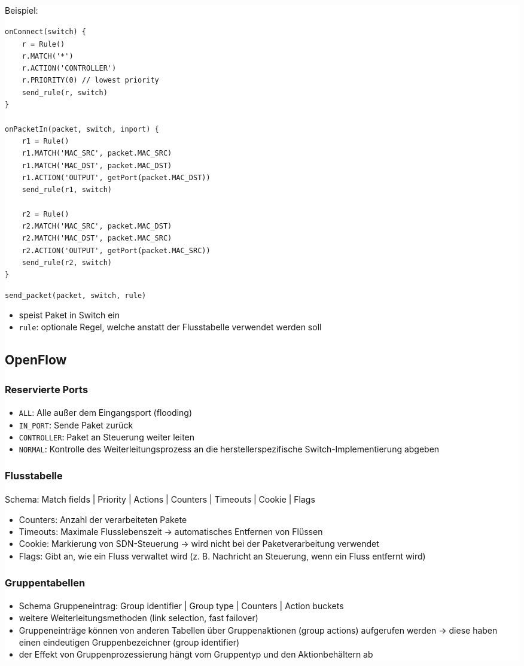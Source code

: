 Beispiel:
```
onConnect(switch) {
	r = Rule()
	r.MATCH('*')
	r.ACTION('CONTROLLER')
	r.PRIORITY(0) // lowest priority
	send_rule(r, switch)
}

onPacketIn(packet, switch, inport) {
	r1 = Rule()
	r1.MATCH('MAC_SRC', packet.MAC_SRC)
	r1.MATCH('MAC_DST', packet.MAC_DST)
	r1.ACTION('OUTPUT', getPort(packet.MAC_DST))
	send_rule(r1, switch)

	r2 = Rule()
	r2.MATCH('MAC_SRC', packet.MAC_DST)
	r2.MATCH('MAC_DST', packet.MAC_SRC)
	r2.ACTION('OUTPUT', getPort(packet.MAC_SRC))
	send_rule(r2, switch)
}
```

`send_packet(packet, switch, rule)`
- speist Paket in Switch ein
- `rule`: optionale Regel, welche anstatt der Flusstabelle verwendet werden soll

## OpenFlow
### Reservierte Ports
- `ALL`: Alle außer dem Eingangsport (flooding)
- `IN_PORT`: Sende Paket zurück
- `CONTROLLER`: Paket an Steuerung weiter leiten
- `NORMAL`: Kontrolle des Weiterleitungsprozess an die herstellerspezifische Switch-Implementierung abgeben

### Flusstabelle
Schema: Match fields | Priority | Actions | Counters | Timeouts | Cookie | Flags
- Counters: Anzahl der verarbeiteten Pakete
- Timeouts: Maximale Flusslebenszeit -> automatisches Entfernen von Flüssen
- Cookie: Markierung von SDN-Steuerung -> wird nicht bei der Paketverarbeitung verwendet
- Flags: Gibt an, wie ein Fluss verwaltet wird (z. B. Nachricht an Steuerung, wenn ein Fluss entfernt wird)

### Gruppentabellen
- Schema Gruppeneintrag: Group identifier | Group type | Counters | Action buckets
- weitere Weiterleitungsmethoden (link selection, fast failover)
- Gruppeneinträge können von anderen Tabellen über Gruppenaktionen (group actions) aufgerufen werden
 -> diese haben einen eindeutigen Gruppenbezeichner (group identifier)
- der Effekt von Gruppenprozessierung hängt vom Gruppentyp und den Aktionbehältern ab
